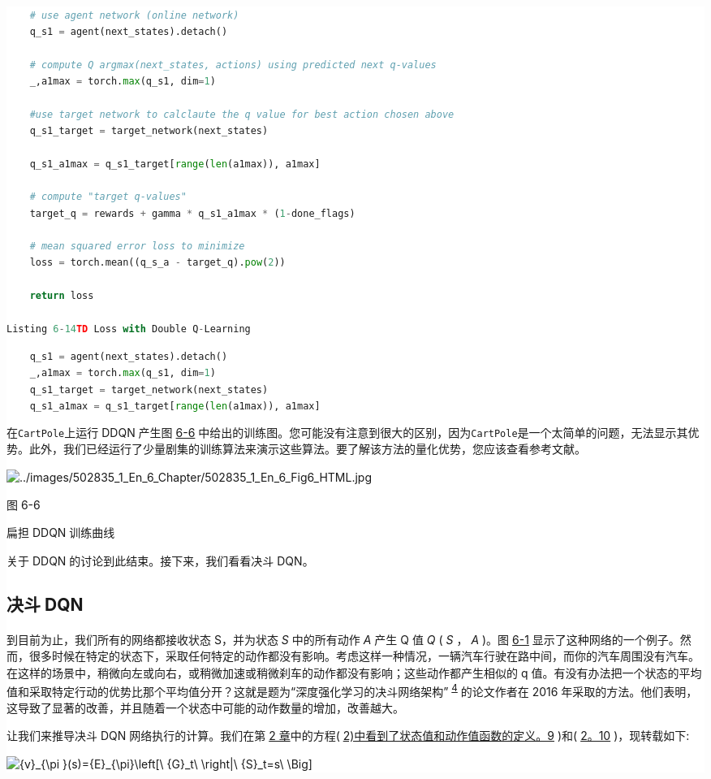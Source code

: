 ```py
    # use agent network (online network)
    q_s1 = agent(next_states).detach()

    # compute Q argmax(next_states, actions) using predicted next q-values
    _,a1max = torch.max(q_s1, dim=1)

    #use target network to calclaute the q value for best action chosen above
    q_s1_target = target_network(next_states)

    q_s1_a1max = q_s1_target[range(len(a1max)), a1max]

    # compute "target q-values"
    target_q = rewards + gamma * q_s1_a1max * (1-done_flags)

    # mean squared error loss to minimize
    loss = torch.mean((q_s_a - target_q).pow(2))

    return loss

Listing 6-14TD Loss with Double Q-Learning

```

```py
    q_s1 = agent(next_states).detach()
    _,a1max = torch.max(q_s1, dim=1)
    q_s1_target = target_network(next_states)
    q_s1_a1max = q_s1_target[range(len(a1max)), a1max]

```

在`CartPole`上运行 DDQN 产生图 [6-6](#Fig6) 中给出的训练图。您可能没有注意到很大的区别，因为`CartPole`是一个太简单的问题，无法显示其优势。此外，我们已经运行了少量剧集的训练算法来演示这些算法。要了解该方法的量化优势，您应该查看参考文献。

![../images/502835_1_En_6_Chapter/502835_1_En_6_Fig6_HTML.jpg](../images/502835_1_En_6_Chapter/502835_1_En_6_Fig6_HTML.jpg)

图 6-6

扁担 DDQN 训练曲线

关于 DDQN 的讨论到此结束。接下来，我们看看决斗 DQN。

## 决斗 DQN

到目前为止，我们所有的网络都接收状态 S，并为状态 *S* 中的所有动作 *A* 产生 Q 值 *Q* ( *S* ， *A* )。图 [6-1](#Fig1) 显示了这种网络的一个例子。然而，很多时候在特定的状态下，采取任何特定的动作都没有影响。考虑这样一种情况，一辆汽车行驶在路中间，而你的汽车周围没有汽车。在这样的场景中，稍微向左或向右，或稍微加速或稍微刹车的动作都没有影响；这些动作都产生相似的 q 值。有没有办法把一个状态的平均值和采取特定行动的优势比那个平均值分开？这就是题为“深度强化学习的决斗网络架构” <sup>[4](#Fn4)</sup> 的论文作者在 2016 年采取的方法。他们表明，这导致了显著的改善，并且随着一个状态中可能的动作数量的增加，改善越大。

让我们来推导决斗 DQN 网络执行的计算。我们在第 [2 章](02.html)中的方程( [2)中看到了状态值和动作值函数的定义。9](02.html#Equ8) )和( [2。10](02.html#Equ10) )，现转载如下:

![$$ {v}_{\pi }(s)={E}_{\pi}\left[\ {G}_t\ \right|\ {S}_t=s\ \Big] $$](../images/502835_1_En_6_Chapter/502835_1_En_6_Chapter_TeX_Equd.png)
